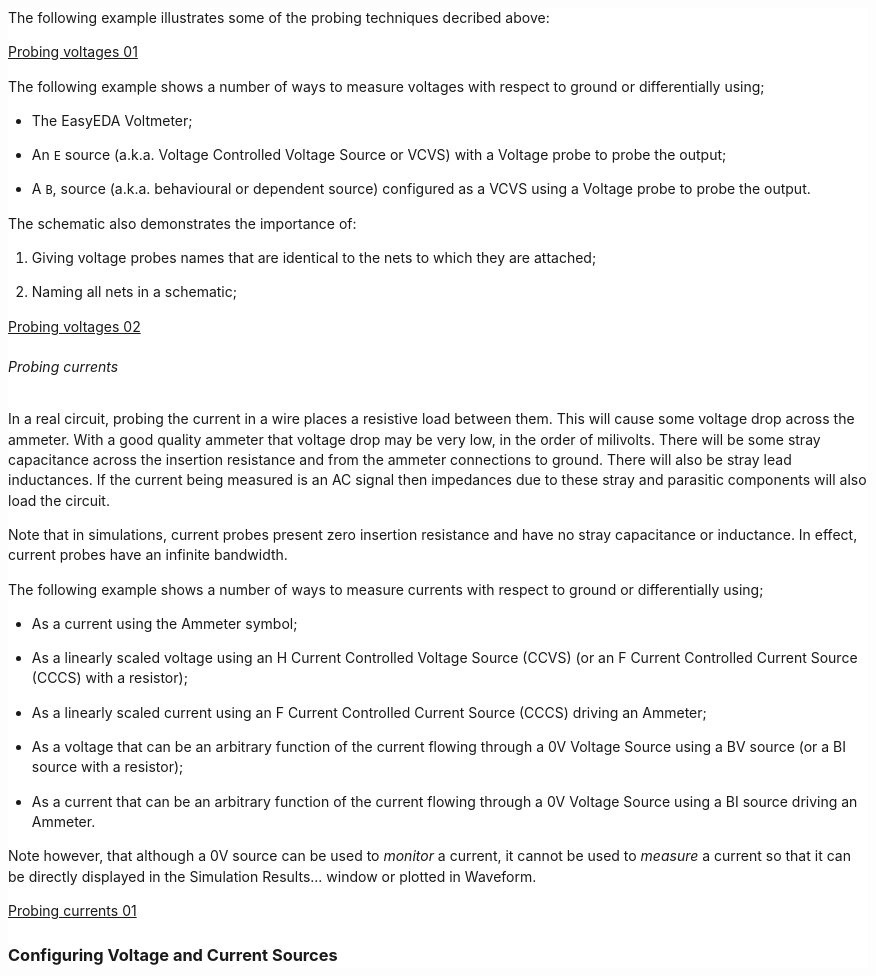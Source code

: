 The following example illustrates some of the probing techniques decribed above:

[Probing voltages 01](https://easyeda.com/editor#id=Il5nTDx3z)

The following example shows a number of ways to measure voltages with respect to ground or differentially using;

*   The EasyEDA Voltmeter;

*   An `E` source (a.k.a. Voltage Controlled Voltage Source or VCVS) with a Voltage probe to probe the output;

*   A `B`, source (a.k.a. behavioural or dependent source) configured as a VCVS using a Voltage probe to probe the output.

The schematic also demonstrates the importance of:

1.  Giving voltage probes names that are identical to the nets to which they are attached;

2.  Naming all nets in a schematic;

[Probing voltages 02](https://easyeda.com/editor#id=PYWwIiSPN)

###### Probing currents

In a real circuit, probing the current in a wire places a resistive load between them. This will cause some voltage drop across the ammeter. With a good quality ammeter that voltage drop may be very low, in the order of milivolts. There will be some stray capacitance across the insertion resistance and from the ammeter connections to ground. There will also be stray lead inductances. If the current being measured is an AC signal then impedances due to these stray and parasitic components will also load the circuit.

Note that in simulations, current probes present zero insertion resistance and have no stray capacitance or inductance. In effect, current probes have an infinite bandwidth.

The following example shows a number of ways to measure currents with respect to ground or differentially using;

*   As a current using the Ammeter symbol;&nbsp;

*   As a linearly scaled voltage using an H Current Controlled Voltage Source (CCVS) (or an F Current Controlled Current Source (CCCS) with a resistor);&nbsp;

*   As a linearly scaled current using an F Current Controlled Current Source (CCCS) driving an Ammeter;&nbsp;

*   As a voltage that can be an arbitrary function of the current flowing through a 0V Voltage Source using a BV source (or a BI source with a resistor);&nbsp;

*   As a current that can be an arbitrary function of the current flowing through a 0V Voltage Source using a BI source driving an Ammeter.

Note however, that although a 0V source can be used to <span style="font-style:italic">monitor</span> a current, it cannot be used to <span style="font-style:italic">measure</span> a current so that it can be directly displayed in the Simulation Results... window or plotted in Waveform.

[Probing currents 01](https://easyeda.com/editor#id=ZzsK2Wewq)


### Configuring Voltage and Current Sources
